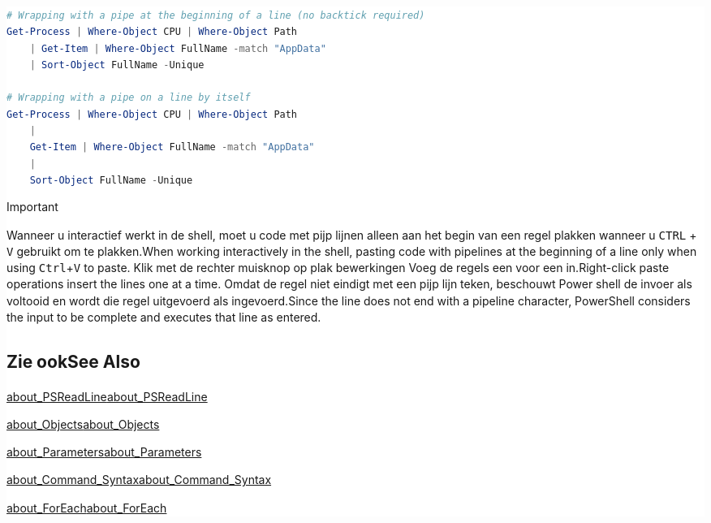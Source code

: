 ```powershell
# Wrapping with a pipe at the beginning of a line (no backtick required)
Get-Process | Where-Object CPU | Where-Object Path
    | Get-Item | Where-Object FullName -match "AppData"
    | Sort-Object FullName -Unique

# Wrapping with a pipe on a line by itself
Get-Process | Where-Object CPU | Where-Object Path
    |
    Get-Item | Where-Object FullName -match "AppData"
    |
    Sort-Object FullName -Unique
```

> [!IMPORTANT]
> <span data-ttu-id="d7c3b-236">Wanneer u interactief werkt in de shell, moet u code met pijp lijnen alleen aan het begin van een regel plakken wanneer u <kbd>CTRL</kbd> + <kbd>V</kbd> gebruikt om te plakken.</span><span class="sxs-lookup"><span data-stu-id="d7c3b-236">When working interactively in the shell, pasting code with pipelines at the beginning of a line only when using <kbd>Ctrl</kbd>+<kbd>V</kbd> to paste.</span></span>
> <span data-ttu-id="d7c3b-237">Klik met de rechter muisknop op plak bewerkingen Voeg de regels een voor een in.</span><span class="sxs-lookup"><span data-stu-id="d7c3b-237">Right-click paste operations insert the lines one at a time.</span></span> <span data-ttu-id="d7c3b-238">Omdat de regel niet eindigt met een pijp lijn teken, beschouwt Power shell de invoer als voltooid en wordt die regel uitgevoerd als ingevoerd.</span><span class="sxs-lookup"><span data-stu-id="d7c3b-238">Since the line does not end with a pipeline character, PowerShell considers the input to be complete and executes that line as entered.</span></span>

## <a name="see-also"></a><span data-ttu-id="d7c3b-239">Zie ook</span><span class="sxs-lookup"><span data-stu-id="d7c3b-239">See Also</span></span>

[<span data-ttu-id="d7c3b-240">about_PSReadLine</span><span class="sxs-lookup"><span data-stu-id="d7c3b-240">about_PSReadLine</span></span>](../../PSReadLine/About/about_PSReadLine.md)

[<span data-ttu-id="d7c3b-241">about_Objects</span><span class="sxs-lookup"><span data-stu-id="d7c3b-241">about_Objects</span></span>](about_objects.md)

[<span data-ttu-id="d7c3b-242">about_Parameters</span><span class="sxs-lookup"><span data-stu-id="d7c3b-242">about_Parameters</span></span>](about_parameters.md)

[<span data-ttu-id="d7c3b-243">about_Command_Syntax</span><span class="sxs-lookup"><span data-stu-id="d7c3b-243">about_Command_Syntax</span></span>](about_command_syntax.md)

[<span data-ttu-id="d7c3b-244">about_ForEach</span><span class="sxs-lookup"><span data-stu-id="d7c3b-244">about_ForEach</span></span>](about_foreach.md)

